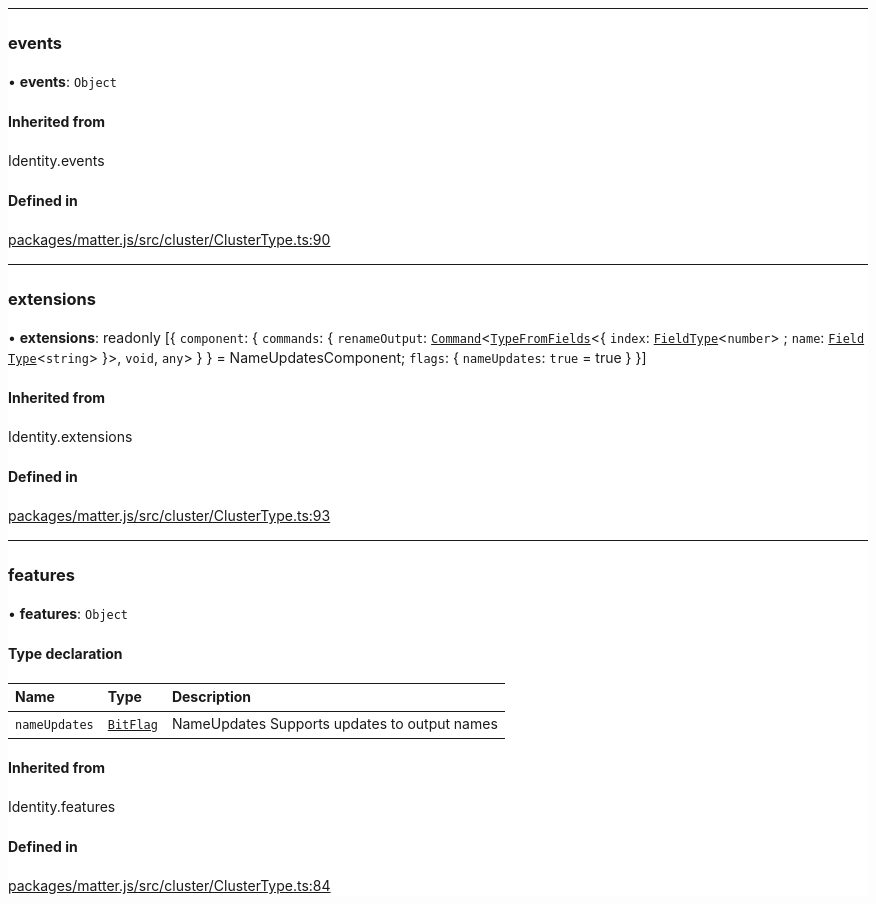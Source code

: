 ___

### events

• **events**: `Object`

#### Inherited from

Identity.events

#### Defined in

[packages/matter.js/src/cluster/ClusterType.ts:90](https://github.com/project-chip/matter.js/blob/c0d55745d5279e16fdfaa7d2c564daa31e19c627/packages/matter.js/src/cluster/ClusterType.ts#L90)

___

### extensions

• **extensions**: readonly [\{ `component`: \{ `commands`: \{ `renameOutput`: [`Command`](cluster_export.Command.md)\<[`TypeFromFields`](../modules/tlv_export.md#typefromfields)\<\{ `index`: [`FieldType`](tlv_export.FieldType.md)\<`number`\> ; `name`: [`FieldType`](tlv_export.FieldType.md)\<`string`\>  }\>, `void`, `any`\>  }  } = NameUpdatesComponent; `flags`: \{ `nameUpdates`: ``true`` = true }  }]

#### Inherited from

Identity.extensions

#### Defined in

[packages/matter.js/src/cluster/ClusterType.ts:93](https://github.com/project-chip/matter.js/blob/c0d55745d5279e16fdfaa7d2c564daa31e19c627/packages/matter.js/src/cluster/ClusterType.ts#L93)

___

### features

• **features**: `Object`

#### Type declaration

| Name | Type | Description |
| :------ | :------ | :------ |
| `nameUpdates` | [`BitFlag`](../modules/schema_export.md#bitflag) | NameUpdates Supports updates to output names |

#### Inherited from

Identity.features

#### Defined in

[packages/matter.js/src/cluster/ClusterType.ts:84](https://github.com/project-chip/matter.js/blob/c0d55745d5279e16fdfaa7d2c564daa31e19c627/packages/matter.js/src/cluster/ClusterType.ts#L84)
